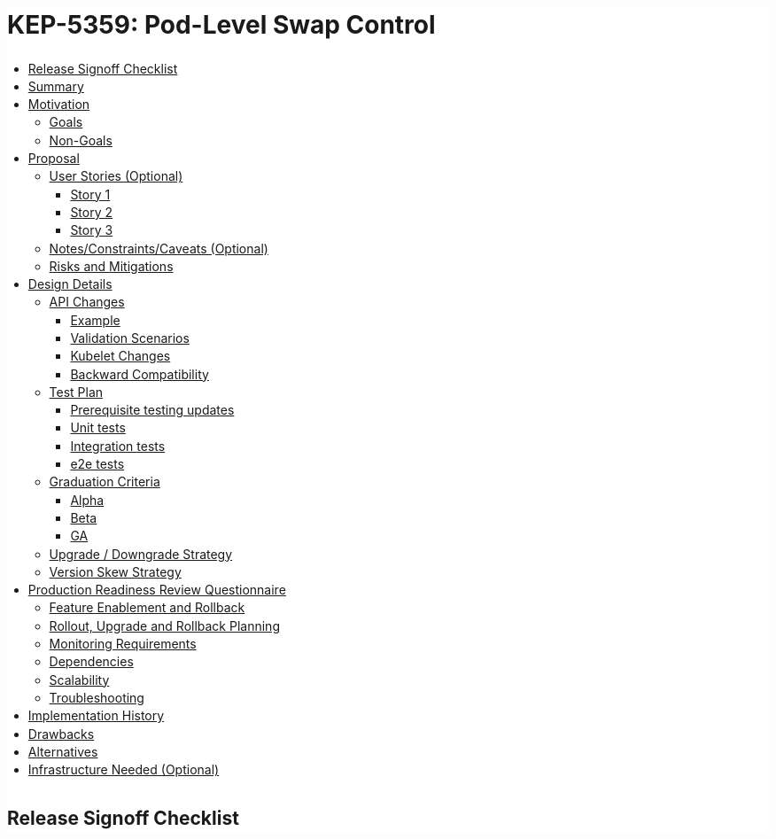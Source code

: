

# KEP-5359: Pod-Level Swap Control






- [Release Signoff Checklist](#release-signoff-checklist)
- [Summary](#summary)
- [Motivation](#motivation)
  - [Goals](#goals)
  - [Non-Goals](#non-goals)
- [Proposal](#proposal)
  - [User Stories (Optional)](#user-stories-optional)
    - [Story 1](#story-1)
    - [Story 2](#story-2)
    - [Story 3](#story-3)
  - [Notes/Constraints/Caveats (Optional)](#notesconstraintscaveats-optional)
  - [Risks and Mitigations](#risks-and-mitigations)
- [Design Details](#design-details)
  - [API Changes](#api-changes)
    - [Example](#example)
    - [Validation Scenarios](#validation-scenarios)
    - [Kubelet Changes](#kubelet-changes)
    - [Backward Compatibility](#backward-compatibility)
  - [Test Plan](#test-plan)
      - [Prerequisite testing updates](#prerequisite-testing-updates)
      - [Unit tests](#unit-tests)
      - [Integration tests](#integration-tests)
      - [e2e tests](#e2e-tests)
  - [Graduation Criteria](#graduation-criteria)
    - [Alpha](#alpha)
    - [Beta](#beta)
    - [GA](#ga)
  - [Upgrade / Downgrade Strategy](#upgrade--downgrade-strategy)
  - [Version Skew Strategy](#version-skew-strategy)
- [Production Readiness Review Questionnaire](#production-readiness-review-questionnaire)
  - [Feature Enablement and Rollback](#feature-enablement-and-rollback)
  - [Rollout, Upgrade and Rollback Planning](#rollout-upgrade-and-rollback-planning)
  - [Monitoring Requirements](#monitoring-requirements)
  - [Dependencies](#dependencies)
  - [Scalability](#scalability)
  - [Troubleshooting](#troubleshooting)
- [Implementation History](#implementation-history)
- [Drawbacks](#drawbacks)
- [Alternatives](#alternatives)
- [Infrastructure Needed (Optional)](#infrastructure-needed-optional)


## Release Signoff Checklist
